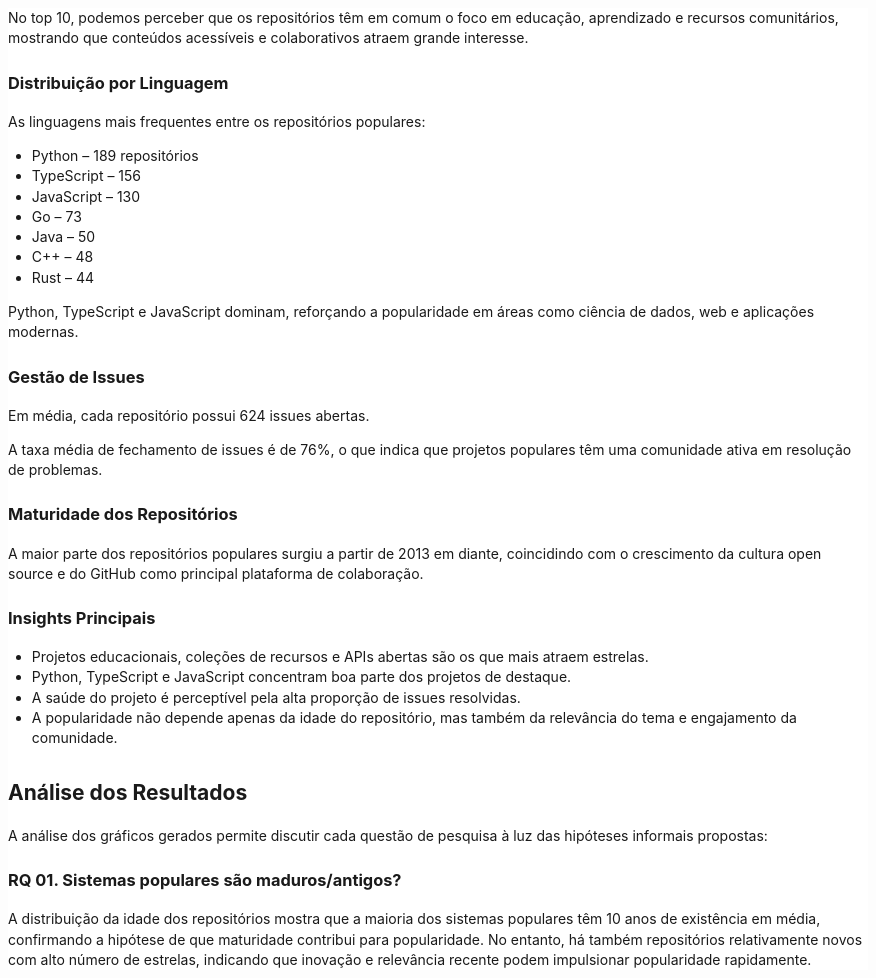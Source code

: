No top 10, podemos perceber que os repositórios têm em comum o foco em educação, aprendizado e recursos comunitários, mostrando que conteúdos acessíveis e colaborativos atraem grande interesse.

### Distribuição por Linguagem

As linguagens mais frequentes entre os repositórios populares:
* Python – 189 repositórios
* TypeScript – 156
* JavaScript – 130
* Go – 73
* Java – 50
* C++ – 48
* Rust – 44

Python, TypeScript e JavaScript dominam, reforçando a popularidade em áreas como ciência de dados, web e aplicações modernas.

### Gestão de Issues

Em média, cada repositório possui 624 issues abertas.

A taxa média de fechamento de issues é de 76%, o que indica que projetos populares têm uma comunidade ativa em resolução de problemas.

### Maturidade dos Repositórios

A maior parte dos repositórios populares surgiu a partir de 2013 em diante, coincidindo com o crescimento da cultura open source e do GitHub como principal plataforma de colaboração.

### Insights Principais

* Projetos educacionais, coleções de recursos e APIs abertas são os que mais atraem estrelas.
* Python, TypeScript e JavaScript concentram boa parte dos projetos de destaque.
* A saúde do projeto é perceptível pela alta proporção de issues resolvidas.
* A popularidade não depende apenas da idade do repositório, mas também da relevância do tema e engajamento da comunidade.

## Análise dos Resultados 

A análise dos gráficos gerados permite discutir cada questão de pesquisa à luz das hipóteses informais propostas:

### RQ 01. Sistemas populares são maduros/antigos?

A distribuição da idade dos repositórios mostra que a maioria dos sistemas populares têm 10 anos de existência em média, confirmando a hipótese de que maturidade contribui para popularidade. No entanto, há também repositórios relativamente novos com alto número de estrelas, indicando que inovação e relevância recente podem impulsionar popularidade rapidamente.
